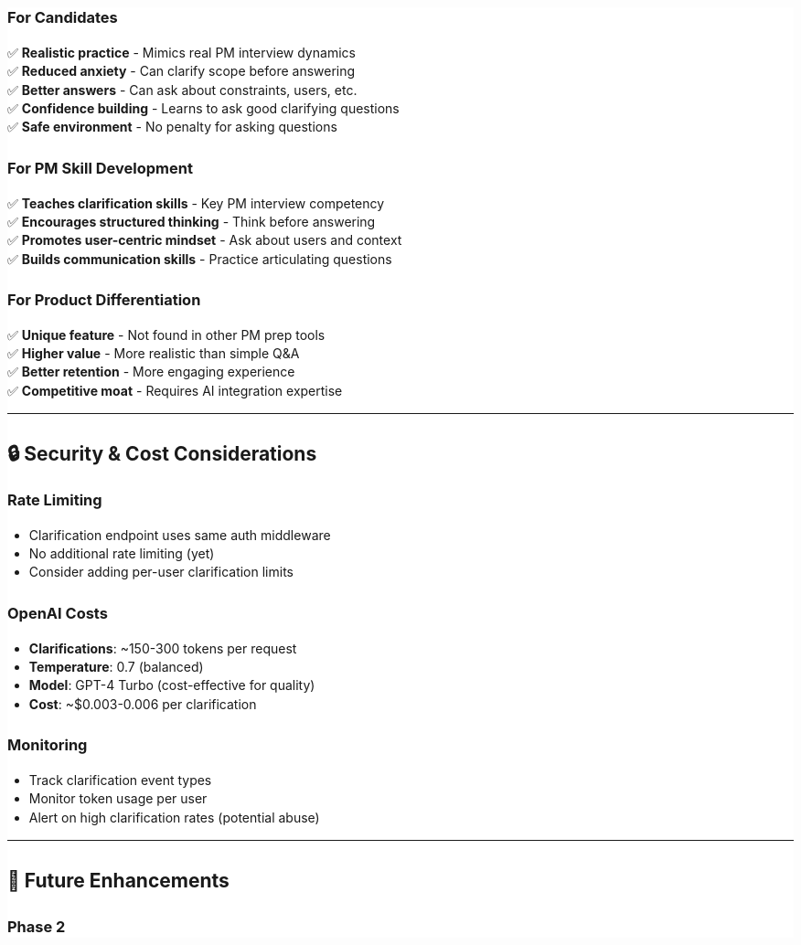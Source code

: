### For Candidates

✅ **Realistic practice** - Mimics real PM interview dynamics  
✅ **Reduced anxiety** - Can clarify scope before answering  
✅ **Better answers** - Can ask about constraints, users, etc.  
✅ **Confidence building** - Learns to ask good clarifying questions  
✅ **Safe environment** - No penalty for asking questions

### For PM Skill Development

✅ **Teaches clarification skills** - Key PM interview competency  
✅ **Encourages structured thinking** - Think before answering  
✅ **Promotes user-centric mindset** - Ask about users and context  
✅ **Builds communication skills** - Practice articulating questions

### For Product Differentiation

✅ **Unique feature** - Not found in other PM prep tools  
✅ **Higher value** - More realistic than simple Q&A  
✅ **Better retention** - More engaging experience  
✅ **Competitive moat** - Requires AI integration expertise

---

## 🔒 **Security & Cost Considerations**

### Rate Limiting

- Clarification endpoint uses same auth middleware
- No additional rate limiting (yet)
- Consider adding per-user clarification limits

### OpenAI Costs

- **Clarifications**: ~150-300 tokens per request
- **Temperature**: 0.7 (balanced)
- **Model**: GPT-4 Turbo (cost-effective for quality)
- **Cost**: ~$0.003-0.006 per clarification

### Monitoring

- Track clarification event types
- Monitor token usage per user
- Alert on high clarification rates (potential abuse)

---

## 🚀 **Future Enhancements**

### Phase 2
